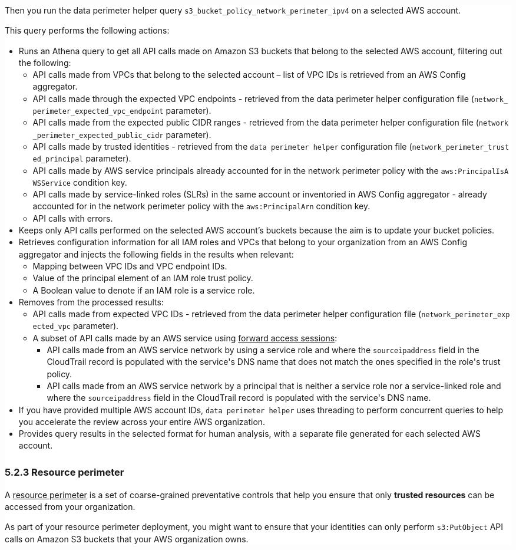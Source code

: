 Then you run the data perimeter helper query `s3_bucket_policy_network_perimeter_ipv4` on a selected AWS account.


This query performs the following actions:
  - Runs an Athena query to get all API calls made on Amazon S3 buckets that belong to the selected AWS account, filtering out the following:
    -	API calls made from VPCs that belong to the selected account – list of VPC IDs is retrieved from an AWS Config aggregator.
    -	API calls made through the expected VPC endpoints - retrieved from the data perimeter helper configuration file (`network_perimeter_expected_vpc_endpoint` parameter).
    -	API calls made from the expected public CIDR ranges - retrieved from the data perimeter helper configuration file (`network_perimeter_expected_public_cidr` parameter).
    -	API calls made by trusted identities - retrieved from the `data perimeter helper` configuration file (`network_perimeter_trusted_principal` parameter).
    -	API calls made by AWS service principals already accounted for in the network perimeter policy with the `aws:PrincipalIsAWSService` condition key.
    -	API calls made by service-linked roles (SLRs) in the same account or inventoried in AWS Config aggregator - already accounted for in the network perimeter policy with the `aws:PrincipalArn` condition key.
    - API calls with errors.
  -	Keeps only API calls performed on the selected AWS account’s buckets because the aim is to update your bucket policies.
  -	Retrieves configuration information for all IAM roles and VPCs that belong to your organization from an AWS Config aggregator and injects the following fields in the results when relevant: 
      - Mapping between VPC IDs and VPC endpoint IDs.
      - Value of the principal element of an IAM role trust policy.
      - A Boolean value to denote if an IAM role is a service role.
  -	Removes from the processed results:
    - API calls made from expected VPC IDs - retrieved from the data perimeter helper configuration file (`network_perimeter_expected_vpc` parameter).
    - A subset of API calls made by an AWS service using [forward access sessions](https://docs.aws.amazon.com/IAM/latest/UserGuide/access_forward_access_sessions.html):
      - API calls made from an AWS service network by using a service role and where the `sourceipaddress` field in the CloudTrail record is populated with the service's DNS name that does not match the ones specified in the role's trust policy.
      - API calls made from an AWS service network by a principal that is neither a service role nor a service-linked role and where the `sourceipaddress` field in the CloudTrail record is populated with the service's DNS name.
  -	If you have provided multiple AWS account IDs, `data perimeter helper` uses threading to perform concurrent queries to help you accelerate the review across your entire AWS organization.
  -	Provides query results in the selected format for human analysis, with a separate file generated for each selected AWS account.


### 5.2.3 Resource perimeter

A [resource perimeter](https://aws.amazon.com/blogs/security/establishing-a-data-perimeter-on-aws-allow-only-trusted-resources-from-my-organization/) is a set of coarse-grained preventative controls that help you ensure that only **trusted resources** can be accessed from your organization.

As part of your resource perimeter deployment, you might want to ensure that your identities can only perform `s3:PutObject` API calls on Amazon S3 buckets that your AWS organization owns.
